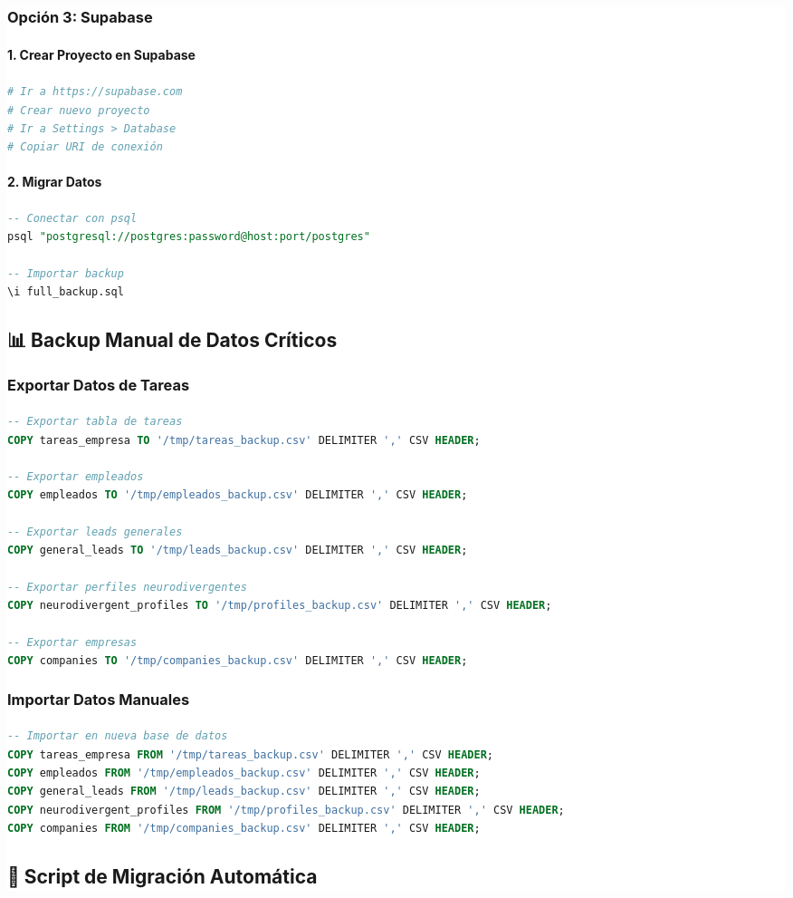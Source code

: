 ### **Opción 3: Supabase**

#### **1. Crear Proyecto en Supabase**
```bash
# Ir a https://supabase.com
# Crear nuevo proyecto
# Ir a Settings > Database
# Copiar URI de conexión
```

#### **2. Migrar Datos**
```sql
-- Conectar con psql
psql "postgresql://postgres:password@host:port/postgres"

-- Importar backup
\i full_backup.sql
```

## 📊 Backup Manual de Datos Críticos

### **Exportar Datos de Tareas**
```sql
-- Exportar tabla de tareas
COPY tareas_empresa TO '/tmp/tareas_backup.csv' DELIMITER ',' CSV HEADER;

-- Exportar empleados
COPY empleados TO '/tmp/empleados_backup.csv' DELIMITER ',' CSV HEADER;

-- Exportar leads generales
COPY general_leads TO '/tmp/leads_backup.csv' DELIMITER ',' CSV HEADER;

-- Exportar perfiles neurodivergentes
COPY neurodivergent_profiles TO '/tmp/profiles_backup.csv' DELIMITER ',' CSV HEADER;

-- Exportar empresas
COPY companies TO '/tmp/companies_backup.csv' DELIMITER ',' CSV HEADER;
```

### **Importar Datos Manuales**
```sql
-- Importar en nueva base de datos
COPY tareas_empresa FROM '/tmp/tareas_backup.csv' DELIMITER ',' CSV HEADER;
COPY empleados FROM '/tmp/empleados_backup.csv' DELIMITER ',' CSV HEADER;
COPY general_leads FROM '/tmp/leads_backup.csv' DELIMITER ',' CSV HEADER;
COPY neurodivergent_profiles FROM '/tmp/profiles_backup.csv' DELIMITER ',' CSV HEADER;
COPY companies FROM '/tmp/companies_backup.csv' DELIMITER ',' CSV HEADER;
```

## 🔧 Script de Migración Automática
